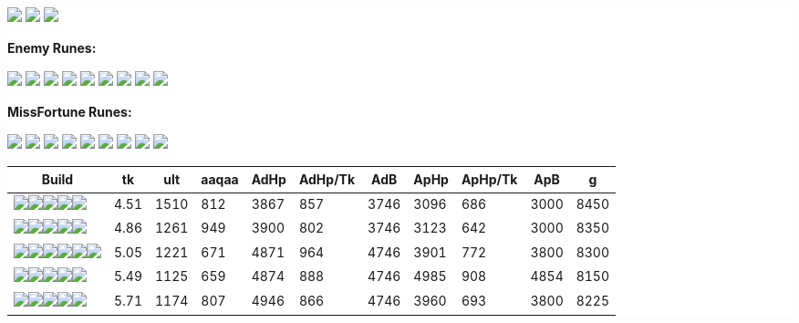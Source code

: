


![](/item/3047.png)
![](/item/3068.png)
![](/item/6662.png)



**Enemy Runes:**





![](/Styles/Resolve/GraspOfTheUndying/GraspOfTheUndying.png)
![](/Styles/Resolve/Demolish/Demolish.png)
![](/Styles/Resolve/SecondWind/SecondWind.png)
![](/Styles/Resolve/Overgrowth/Overgrowth.png)
![](/Styles/Inspiration/MagicalFootwear/MagicalFootwear.png)
![](/Styles/Resolve/ApproachVelocity/ApproachVelocity.png)
![](/StatMods/StatModsAttackSpeedIcon.png)
![](/StatMods/StatModsMagicResIcon.MagicResist_Fix.png)
![](/StatMods/StatModsMagicResIcon.MagicResist_Fix.png)



**MissFortune Runes:**


![](/Styles/Precision/PressTheAttack/PressTheAttack.png)
![](/Styles/Precision/Overheal.png)
![](/Styles/Precision/LegendAlacrity/LegendAlacrity.png)
![](/Styles/Precision/CutDown/CutDown.png)
![](/Styles/Sorcery/AbsoluteFocus/AbsoluteFocus.png)
![](/Styles/Sorcery/GatheringStorm/GatheringStorm.png)
![](/StatMods/StatModsAttackSpeedIcon.png)
![](/StatMods/StatModsAdaptiveForceIcon.png)
![](/StatMods/StatModsArmorIcon.png)





 Build |tk|ult|aaqaa|AdHp|AdHp/Tk|AdB|ApHp|ApHp/Tk|ApB|g
-|-|-|-|-|-|-|-|-|-|-
![](/item/6672.png)![](/item/3036.png)![](/item/1053.png)![](/item/1055.png)![](/item/3006.png)|4.51|1510|812|3867|857|3746|3096|686|3000|8450
![](/item/6672.png)![](/item/3153.png)![](/item/1001.png)![](/item/1055.png)![](/item/1038.png)|4.86|1261|949|3900|802|3746|3123|642|3000|8350
![](/item/6672.png)![](/item/3161.png)![](/item/1001.png)![](/item/1053.png)![](/item/1055.png)![](/item/1036.png)|5.05|1221|671|4871|964|4746|3901|772|3800|8300
![](/item/3161.png)![](/item/3091.png)![](/item/1001.png)![](/item/1053.png)![](/item/1055.png)|5.49|1125|659|4874|888|4746|4985|908|4854|8150
![](/item/3153.png)![](/item/3161.png)![](/item/1001.png)![](/item/1055.png)![](/item/1037.png)|5.71|1174|807|4946|866|4746|3960|693|3800|8225
